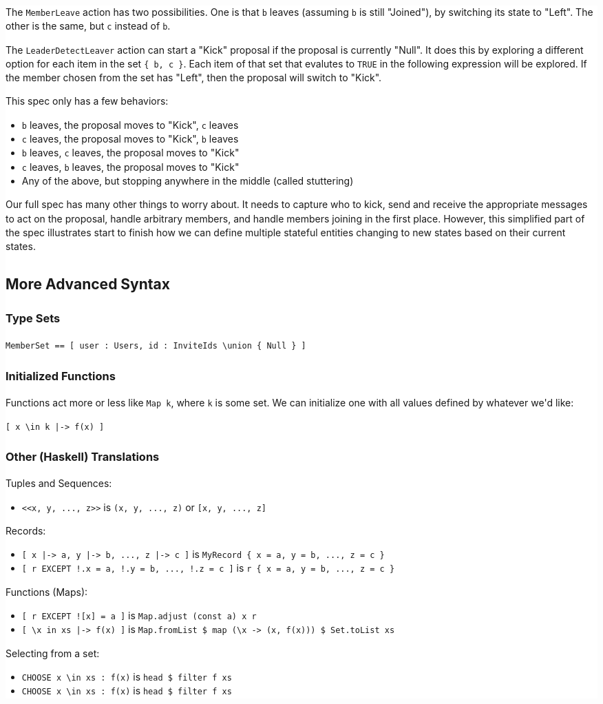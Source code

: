 The `MemberLeave` action has two possibilities.
One is that `b` leaves (assuming `b` is still "Joined"), by switching its state to "Left".
The other is the same, but `c` instead of `b`.

The `LeaderDetectLeaver` action can start a "Kick" proposal if the proposal is currently "Null".
It does this by exploring a different option for each item in the set `{ b, c }`.
Each item of that set that evalutes to `TRUE` in the following expression will be explored.
If the member chosen from the set has "Left", then the proposal will switch to "Kick".

This spec only has a few behaviors:
  - `b` leaves, the proposal moves to "Kick", `c` leaves
  - `c` leaves, the proposal moves to "Kick", `b` leaves
  - `b` leaves, `c` leaves, the proposal moves to "Kick"
  - `c` leaves, `b` leaves, the proposal moves to "Kick"
  - Any of the above, but stopping anywhere in the middle (called stuttering)

Our full spec has many other things to worry about.
It needs to capture who to kick, send and receive the appropriate messages to act on the proposal, handle arbitrary members, and handle members joining in the first place.
However, this simplified part of the spec illustrates start to finish how we can define multiple stateful entities changing to new states based on their current states.

## More Advanced Syntax

### Type Sets

```tla
MemberSet == [ user : Users, id : InviteIds \union { Null } ]
```

### Initialized Functions

Functions act more or less like `Map k`, where `k` is some set.
We can initialize one with all values defined by whatever we'd like:

```tla
[ x \in k |-> f(x) ]
```

### Other (Haskell) Translations

Tuples and Sequences:
  - `<<x, y, ..., z>>` is `(x, y, ..., z)` or `[x, y, ..., z]`

Records:
  - `[ x |-> a, y |-> b, ..., z |-> c ]` is `MyRecord { x = a, y = b, ..., z = c }`
  - `[ r EXCEPT !.x = a, !.y = b, ..., !.z = c ]` is `r { x = a, y = b, ..., z = c }`

Functions (Maps):
  - `[ r EXCEPT ![x] = a ]` is `Map.adjust (const a) x r`
  - `[ \x in xs |-> f(x) ]` is `Map.fromList $ map (\x -> (x, f(x))) $ Set.toList xs`

Selecting from a set:
  - `CHOOSE x \in xs : f(x)` is `head $ filter f xs`
  - `CHOOSE x \in xs : f(x)` is `head $ filter f xs`
